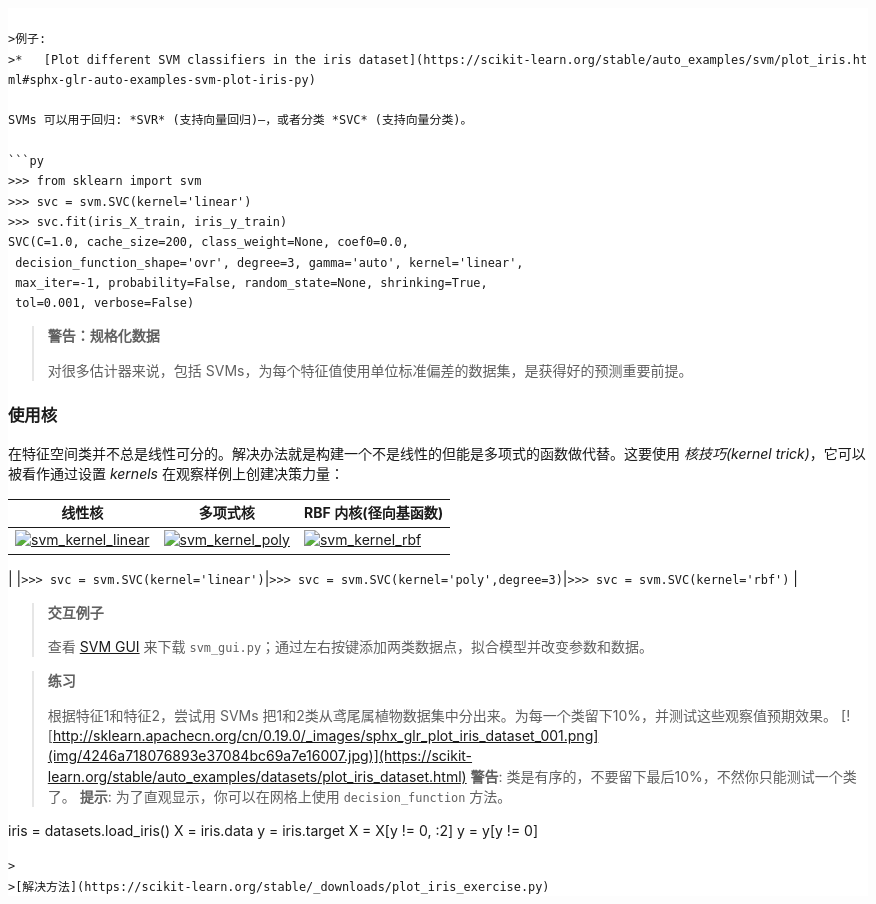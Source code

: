 ```

>例子:
>*   [Plot different SVM classifiers in the iris dataset](https://scikit-learn.org/stable/auto_examples/svm/plot_iris.html#sphx-glr-auto-examples-svm-plot-iris-py)

SVMs 可以用于回归: *SVR* (支持向量回归)–，或者分类 *SVC* (支持向量分类)。

```py
>>> from sklearn import svm
>>> svc = svm.SVC(kernel='linear')
>>> svc.fit(iris_X_train, iris_y_train)    
SVC(C=1.0, cache_size=200, class_weight=None, coef0=0.0,
 decision_function_shape='ovr', degree=3, gamma='auto', kernel='linear',
 max_iter=-1, probability=False, random_state=None, shrinking=True,
 tol=0.001, verbose=False)

```

>**警告：规格化数据**
>
>对很多估计器来说，包括 SVMs，为每个特征值使用单位标准偏差的数据集，是获得好的预测重要前提。

### 使用核

在特征空间类并不总是线性可分的。解决办法就是构建一个不是线性的但能是多项式的函数做代替。这要使用 _核技巧(kernel trick)_，它可以被看作通过设置 _kernels_ 在观察样例上创建决策力量：

| **线性核** | **多项式核** | **RBF 内核(径向基函数)** |
|--|--|--|
| [![svm_kernel_linear](img/93401b902ac1e2a94ff3ce04e7f05882.jpg)](https://scikit-learn.org/stable/auto_examples/svm/plot_svm_kernels.html) | [![svm_kernel_poly](img/abed66e83395b34fe3c020cfcab3dce9.jpg)](https://scikit-learn.org/stable/auto_examples/svm/plot_svm_kernels.html) |[![svm_kernel_rbf](img/c458cf14df5a22e0d44d7c4fa458361d.jpg)](https://scikit-learn.org/stable/auto_examples/svm/plot_svm_kernels.html) |
|
|`>>> svc = svm.SVC(kernel='linear')`|`>>> svc = svm.SVC(kernel='poly',degree=3)`|`>>> svc = svm.SVC(kernel='rbf')` |

>**交互例子**
>
>查看 [SVM GUI](https://scikit-learn.org/stable/auto_examples/applications/svm_gui.html#sphx-glr-auto-examples-applications-svm-gui-py) 来下载 `svm_gui.py`；通过左右按键添加两类数据点，拟合模型并改变参数和数据。

>**练习**
>
>根据特征1和特征2，尝试用 SVMs 把1和2类从鸢尾属植物数据集中分出来。为每一个类留下10%，并测试这些观察值预期效果。
>[![http://sklearn.apachecn.org/cn/0.19.0/_images/sphx_glr_plot_iris_dataset_001.png](img/4246a718076893e37084bc69a7e16007.jpg)](https://scikit-learn.org/stable/auto_examples/datasets/plot_iris_dataset.html)
>**警告**: 类是有序的，不要留下最后10%，不然你只能测试一个类了。
>**提示**: 为了直观显示，你可以在网格上使用 `decision_function` 方法。
>```py
iris = datasets.load_iris()
X = iris.data
y = iris.target
X = X[y != 0, :2]
y = y[y != 0]
```
>
>[解决方法](https://scikit-learn.org/stable/_downloads/plot_iris_exercise.py)
